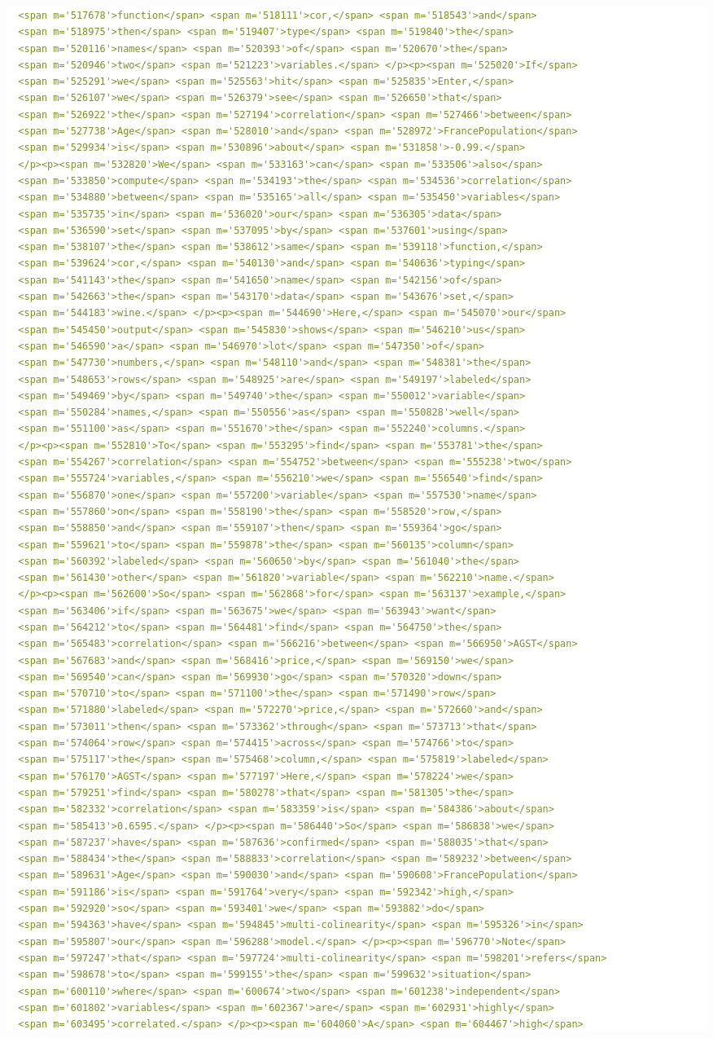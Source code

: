 ```yaml
  <span m='517678'>function</span> <span m='518111'>cor,</span> <span m='518543'>and</span>
  <span m='518975'>then</span> <span m='519407'>type</span> <span m='519840'>the</span>
  <span m='520116'>names</span> <span m='520393'>of</span> <span m='520670'>the</span>
  <span m='520946'>two</span> <span m='521223'>variables.</span> </p><p><span m='525020'>If</span>
  <span m='525291'>we</span> <span m='525563'>hit</span> <span m='525835'>Enter,</span>
  <span m='526107'>we</span> <span m='526379'>see</span> <span m='526650'>that</span>
  <span m='526922'>the</span> <span m='527194'>correlation</span> <span m='527466'>between</span>
  <span m='527738'>Age</span> <span m='528010'>and</span> <span m='528972'>FrancePopulation</span>
  <span m='529934'>is</span> <span m='530896'>about</span> <span m='531858'>-0.99.</span>
  </p><p><span m='532820'>We</span> <span m='533163'>can</span> <span m='533506'>also</span>
  <span m='533850'>compute</span> <span m='534193'>the</span> <span m='534536'>correlation</span>
  <span m='534880'>between</span> <span m='535165'>all</span> <span m='535450'>variables</span>
  <span m='535735'>in</span> <span m='536020'>our</span> <span m='536305'>data</span>
  <span m='536590'>set</span> <span m='537095'>by</span> <span m='537601'>using</span>
  <span m='538107'>the</span> <span m='538612'>same</span> <span m='539118'>function,</span>
  <span m='539624'>cor,</span> <span m='540130'>and</span> <span m='540636'>typing</span>
  <span m='541143'>the</span> <span m='541650'>name</span> <span m='542156'>of</span>
  <span m='542663'>the</span> <span m='543170'>data</span> <span m='543676'>set,</span>
  <span m='544183'>wine.</span> </p><p><span m='544690'>Here,</span> <span m='545070'>our</span>
  <span m='545450'>output</span> <span m='545830'>shows</span> <span m='546210'>us</span>
  <span m='546590'>a</span> <span m='546970'>lot</span> <span m='547350'>of</span>
  <span m='547730'>numbers,</span> <span m='548110'>and</span> <span m='548381'>the</span>
  <span m='548653'>rows</span> <span m='548925'>are</span> <span m='549197'>labeled</span>
  <span m='549469'>by</span> <span m='549740'>the</span> <span m='550012'>variable</span>
  <span m='550284'>names,</span> <span m='550556'>as</span> <span m='550828'>well</span>
  <span m='551100'>as</span> <span m='551670'>the</span> <span m='552240'>columns.</span>
  </p><p><span m='552810'>To</span> <span m='553295'>find</span> <span m='553781'>the</span>
  <span m='554267'>correlation</span> <span m='554752'>between</span> <span m='555238'>two</span>
  <span m='555724'>variables,</span> <span m='556210'>we</span> <span m='556540'>find</span>
  <span m='556870'>one</span> <span m='557200'>variable</span> <span m='557530'>name</span>
  <span m='557860'>on</span> <span m='558190'>the</span> <span m='558520'>row,</span>
  <span m='558850'>and</span> <span m='559107'>then</span> <span m='559364'>go</span>
  <span m='559621'>to</span> <span m='559878'>the</span> <span m='560135'>column</span>
  <span m='560392'>labeled</span> <span m='560650'>by</span> <span m='561040'>the</span>
  <span m='561430'>other</span> <span m='561820'>variable</span> <span m='562210'>name.</span>
  </p><p><span m='562600'>So</span> <span m='562868'>for</span> <span m='563137'>example,</span>
  <span m='563406'>if</span> <span m='563675'>we</span> <span m='563943'>want</span>
  <span m='564212'>to</span> <span m='564481'>find</span> <span m='564750'>the</span>
  <span m='565483'>correlation</span> <span m='566216'>between</span> <span m='566950'>AGST</span>
  <span m='567683'>and</span> <span m='568416'>price,</span> <span m='569150'>we</span>
  <span m='569540'>can</span> <span m='569930'>go</span> <span m='570320'>down</span>
  <span m='570710'>to</span> <span m='571100'>the</span> <span m='571490'>row</span>
  <span m='571880'>labeled</span> <span m='572270'>price,</span> <span m='572660'>and</span>
  <span m='573011'>then</span> <span m='573362'>through</span> <span m='573713'>that</span>
  <span m='574064'>row</span> <span m='574415'>across</span> <span m='574766'>to</span>
  <span m='575117'>the</span> <span m='575468'>column,</span> <span m='575819'>labeled</span>
  <span m='576170'>AGST</span> <span m='577197'>Here,</span> <span m='578224'>we</span>
  <span m='579251'>find</span> <span m='580278'>that</span> <span m='581305'>the</span>
  <span m='582332'>correlation</span> <span m='583359'>is</span> <span m='584386'>about</span>
  <span m='585413'>0.6595.</span> </p><p><span m='586440'>So</span> <span m='586838'>we</span>
  <span m='587237'>have</span> <span m='587636'>confirmed</span> <span m='588035'>that</span>
  <span m='588434'>the</span> <span m='588833'>correlation</span> <span m='589232'>between</span>
  <span m='589631'>Age</span> <span m='590030'>and</span> <span m='590608'>FrancePopulation</span>
  <span m='591186'>is</span> <span m='591764'>very</span> <span m='592342'>high,</span>
  <span m='592920'>so</span> <span m='593401'>we</span> <span m='593882'>do</span>
  <span m='594363'>have</span> <span m='594845'>multi-colinearity</span> <span m='595326'>in</span>
  <span m='595807'>our</span> <span m='596288'>model.</span> </p><p><span m='596770'>Note</span>
  <span m='597247'>that</span> <span m='597724'>multi-colinearity</span> <span m='598201'>refers</span>
  <span m='598678'>to</span> <span m='599155'>the</span> <span m='599632'>situation</span>
  <span m='600110'>where</span> <span m='600674'>two</span> <span m='601238'>independent</span>
  <span m='601802'>variables</span> <span m='602367'>are</span> <span m='602931'>highly</span>
  <span m='603495'>correlated.</span> </p><p><span m='604060'>A</span> <span m='604467'>high</span>
```